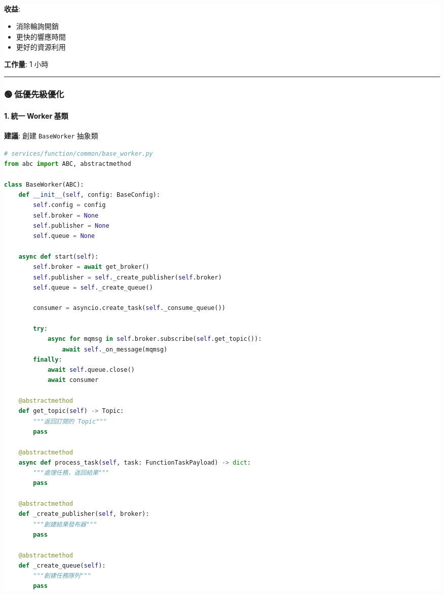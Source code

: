 **收益**:
- 消除輪詢開銷
- 更快的響應時間
- 更好的資源利用

**工作量**: 1 小時

---

### 🟢 低優先級優化

#### 1. 統一 Worker 基類

**建議**: 創建 `BaseWorker` 抽象類

```python
# services/function/common/base_worker.py
from abc import ABC, abstractmethod

class BaseWorker(ABC):
    def __init__(self, config: BaseConfig):
        self.config = config
        self.broker = None
        self.publisher = None
        self.queue = None
    
    async def start(self):
        self.broker = await get_broker()
        self.publisher = self._create_publisher(self.broker)
        self.queue = self._create_queue()
        
        consumer = asyncio.create_task(self._consume_queue())
        
        try:
            async for mqmsg in self.broker.subscribe(self.get_topic()):
                await self._on_message(mqmsg)
        finally:
            await self.queue.close()
            await consumer
    
    @abstractmethod
    def get_topic(self) -> Topic:
        """返回訂閱的 Topic"""
        pass
    
    @abstractmethod
    async def process_task(self, task: FunctionTaskPayload) -> dict:
        """處理任務，返回結果"""
        pass
    
    @abstractmethod
    def _create_publisher(self, broker):
        """創建結果發布器"""
        pass
    
    @abstractmethod
    def _create_queue(self):
        """創建任務隊列"""
        pass
```
